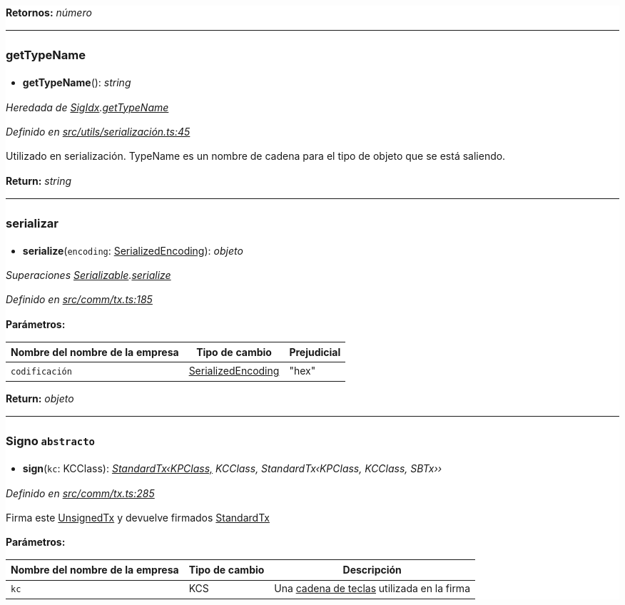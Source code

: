 **Retornos:** *número*

___

### getTypeName

- **getTypeName**(): *string*

*Heredada de [SigIdx](common_signature.sigidx.md).[getTypeName](common_signature.sigidx.md#gettypename)*

*Definido en [src/utils/serialización.ts:45](https://github.com/ava-labs/avalanchejs/blob/ae78dee/src/utils/serialization.ts#L45)*

Utilizado en serialización. TypeName es un nombre de cadena para el tipo de objeto que se está saliendo.

**Return:** *string*

___

### serializar

- **serialize**(`encoding`: [SerializedEncoding](../modules/src_utils.md#serializedencoding)): *objeto*

*Superaciones [Serializable](utils_serialization.serializable.md).[serialize](utils_serialization.serializable.md#serialize)*

*Definido en [src/comm/tx.ts:185](https://github.com/ava-labs/avalanchejs/blob/ae78dee/src/common/tx.ts#L185)*

**Parámetros:**

| Nombre del nombre de la empresa | Tipo de cambio | Prejudicial |
------ | ------ | ------ |
| `codificación` | [SerializedEncoding](../modules/src_utils.md#serializedencoding) | "hex" |

**Return:** *objeto*

___

### Signo `abstracto`

- **sign**(`kc`: KCClass): *[StandardTx‹KPClass,](common_transactions.standardtx.md)[](common_transactions.standardunsignedtx.md) KCClass, StandardTx‹KPClass, KCClass, SBTx››*

*Definido en [src/comm/tx.ts:285](https://github.com/ava-labs/avalanchejs/blob/ae78dee/src/common/tx.ts#L285)*

Firma este [UnsignedTx](api_platformvm_transactions.unsignedtx.md) y devuelve firmados [StandardTx](common_transactions.standardtx.md)

**Parámetros:**

| Nombre del nombre de la empresa | Tipo de cambio | Descripción |
------ | ------ | ------ |
| `kc` | KCS | Una [cadena de teclas](api_platformvm_keychain.keychain.md) utilizada en la firma |
